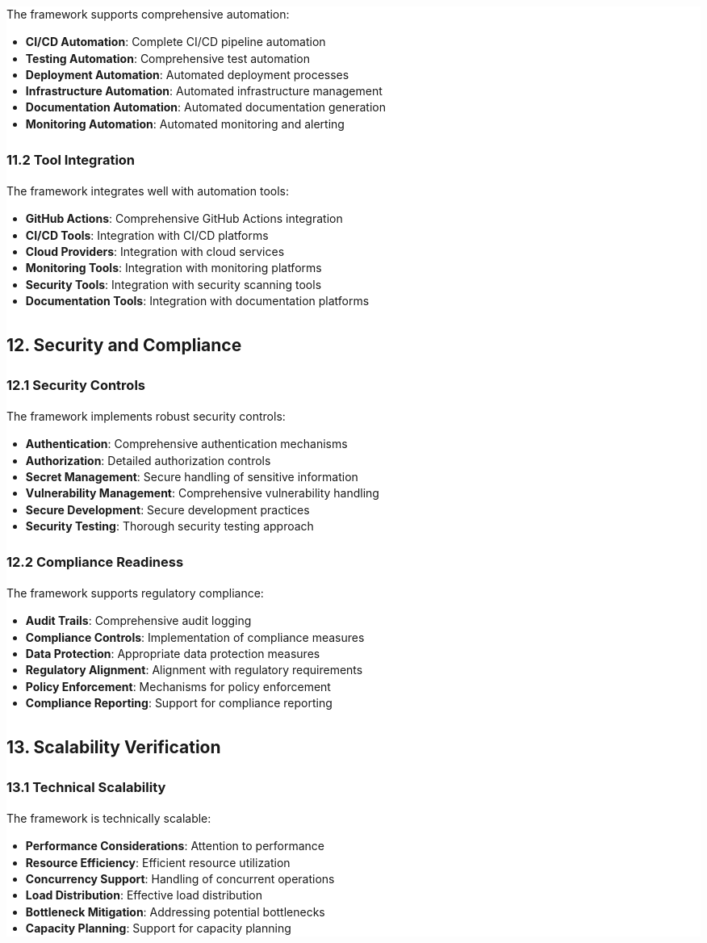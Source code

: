 The framework supports comprehensive automation:

- **CI/CD Automation**: Complete CI/CD pipeline automation
- **Testing Automation**: Comprehensive test automation
- **Deployment Automation**: Automated deployment processes
- **Infrastructure Automation**: Automated infrastructure management
- **Documentation Automation**: Automated documentation generation
- **Monitoring Automation**: Automated monitoring and alerting

### 11.2 Tool Integration

The framework integrates well with automation tools:

- **GitHub Actions**: Comprehensive GitHub Actions integration
- **CI/CD Tools**: Integration with CI/CD platforms
- **Cloud Providers**: Integration with cloud services
- **Monitoring Tools**: Integration with monitoring platforms
- **Security Tools**: Integration with security scanning tools
- **Documentation Tools**: Integration with documentation platforms

## 12. Security and Compliance

### 12.1 Security Controls

The framework implements robust security controls:

- **Authentication**: Comprehensive authentication mechanisms
- **Authorization**: Detailed authorization controls
- **Secret Management**: Secure handling of sensitive information
- **Vulnerability Management**: Comprehensive vulnerability handling
- **Secure Development**: Secure development practices
- **Security Testing**: Thorough security testing approach

### 12.2 Compliance Readiness

The framework supports regulatory compliance:

- **Audit Trails**: Comprehensive audit logging
- **Compliance Controls**: Implementation of compliance measures
- **Data Protection**: Appropriate data protection measures
- **Regulatory Alignment**: Alignment with regulatory requirements
- **Policy Enforcement**: Mechanisms for policy enforcement
- **Compliance Reporting**: Support for compliance reporting

## 13. Scalability Verification

### 13.1 Technical Scalability

The framework is technically scalable:

- **Performance Considerations**: Attention to performance
- **Resource Efficiency**: Efficient resource utilization
- **Concurrency Support**: Handling of concurrent operations
- **Load Distribution**: Effective load distribution
- **Bottleneck Mitigation**: Addressing potential bottlenecks
- **Capacity Planning**: Support for capacity planning
